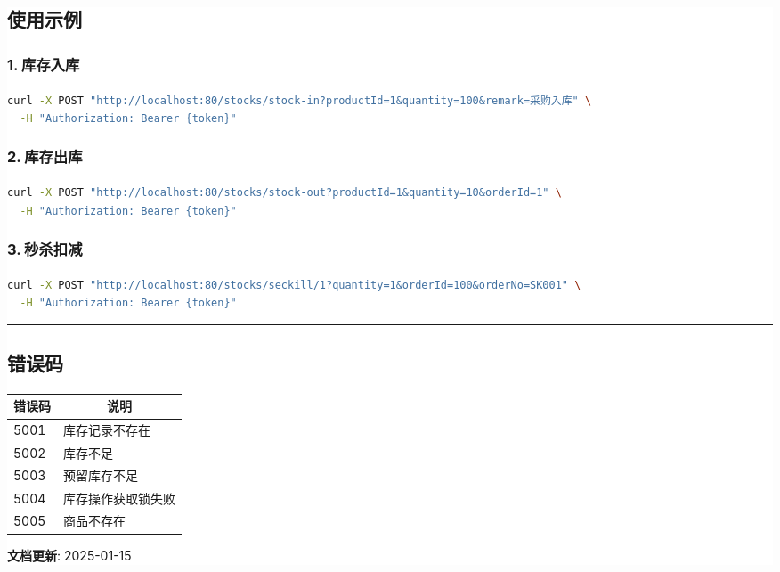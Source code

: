 ## 使用示例

### 1. 库存入库
```bash
curl -X POST "http://localhost:80/stocks/stock-in?productId=1&quantity=100&remark=采购入库" \
  -H "Authorization: Bearer {token}"
```

### 2. 库存出库
```bash
curl -X POST "http://localhost:80/stocks/stock-out?productId=1&quantity=10&orderId=1" \
  -H "Authorization: Bearer {token}"
```

### 3. 秒杀扣减
```bash
curl -X POST "http://localhost:80/stocks/seckill/1?quantity=1&orderId=100&orderNo=SK001" \
  -H "Authorization: Bearer {token}"
```

---

## 错误码

| 错误码 | 说明 |
|-------|------|
| 5001 | 库存记录不存在 |
| 5002 | 库存不足 |
| 5003 | 预留库存不足 |
| 5004 | 库存操作获取锁失败 |
| 5005 | 商品不存在 |

**文档更新**: 2025-01-15
